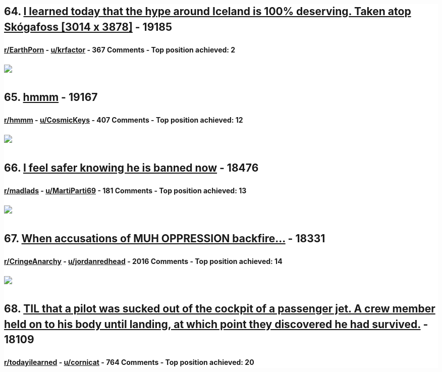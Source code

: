 ## 64. [I learned today that the hype around Iceland is 100% deserving. Taken atop Skógafoss [3014 x 3878]](http://reddit.com/r/EarthPorn/comments/6ybrkt/i_learned_today_that_the_hype_around_iceland_is/) - 19185
#### [r/EarthPorn](http://reddit.com/r/EarthPorn) - [u/krfactor](http://reddit.com/u/krfactor) - 367 Comments - Top position achieved: 2

<a href="https://i.redd.it/slsvwf8kd5kz.jpg"><img src="https://b.thumbs.redditmedia.com/d1-_BMgohKrTkzbijGOGRTLtUP8oC7rBsmdJ9tlAVfc.jpg"></img></a>

## 65. [hmmm](http://reddit.com/r/hmmm/comments/6y7ok1/hmmm/) - 19167
#### [r/hmmm](http://reddit.com/r/hmmm) - [u/CosmicKeys](http://reddit.com/u/CosmicKeys) - 407 Comments - Top position achieved: 12

<a href="http://i.imgur.com/2rw1EoS.jpg"><img src="image"></img></a>

## 66. [I feel safer knowing he is banned now](http://reddit.com/r/madlads/comments/6y4epd/i_feel_safer_knowing_he_is_banned_now/) - 18476
#### [r/madlads](http://reddit.com/r/madlads) - [u/MartiParti69](http://reddit.com/u/MartiParti69) - 181 Comments - Top position achieved: 13

<a href="https://i.imgur.com/3hy3nnL.jpg"><img src="https://b.thumbs.redditmedia.com/9EBRmEJRC3vBlK0gatyX0e-bIQ5-brelay8pWMdrgAw.jpg"></img></a>

## 67. [When accusations of MUH OPPRESSION backfire...](http://reddit.com/r/CringeAnarchy/comments/6y8144/when_accusations_of_muh_oppression_backfire/) - 18331
#### [r/CringeAnarchy](http://reddit.com/r/CringeAnarchy) - [u/jordanredhead](http://reddit.com/u/jordanredhead) - 2016 Comments - Top position achieved: 14

<a href="https://i.redd.it/o4x1nc1ni2kz.jpg"><img src="https://b.thumbs.redditmedia.com/gqUAsm12e-rCGcsuuFNcROy_gzUweGXa_0UcECqwJEY.jpg"></img></a>

## 68. [TIL that a pilot was sucked out of the cockpit of a passenger jet. A crew member held on to his body until landing, at which point they discovered he had survived.](http://reddit.com/r/todayilearned/comments/6y8hxm/til_that_a_pilot_was_sucked_out_of_the_cockpit_of/) - 18109
#### [r/todayilearned](http://reddit.com/r/todayilearned) - [u/cornicat](http://reddit.com/u/cornicat) - 764 Comments - Top position achieved: 20
